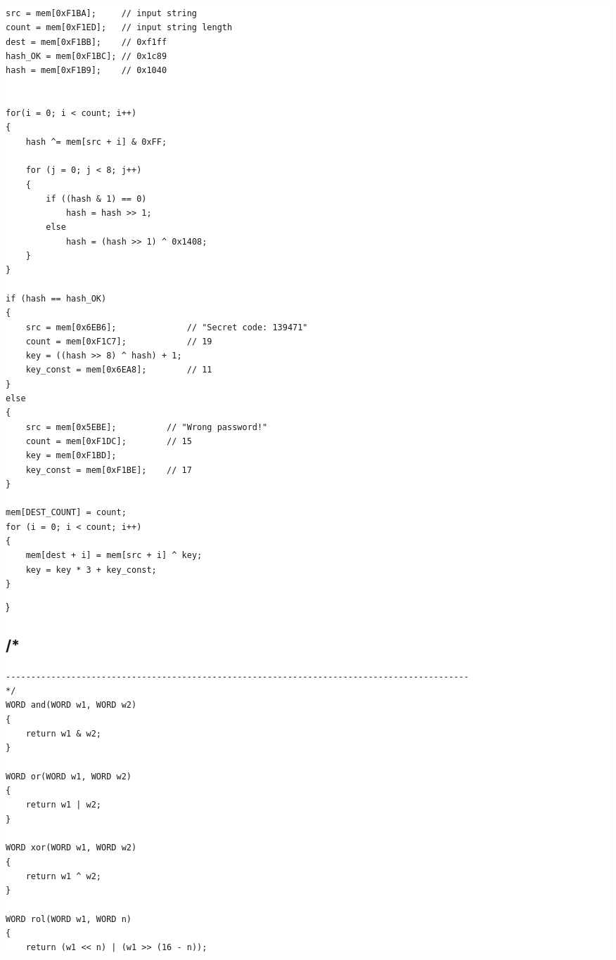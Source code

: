     src = mem[0xF1BA];     // input string
    count = mem[0xF1ED];   // input string length
    dest = mem[0xF1BB];    // 0xf1ff
    hash_OK = mem[0xF1BC]; // 0x1c89
    hash = mem[0xF1B9];    // 0x1040


    for(i = 0; i < count; i++)
    {
        hash ^= mem[src + i] & 0xFF;

        for (j = 0; j < 8; j++)
        {
            if ((hash & 1) == 0)
                hash = hash >> 1;
            else
                hash = (hash >> 1) ^ 0x1408;
        }
    }

    if (hash == hash_OK)
    {
        src = mem[0x6EB6];              // "Secret code: 139471"
        count = mem[0xF1C7];            // 19
        key = ((hash >> 8) ^ hash) + 1;
        key_const = mem[0x6EA8];        // 11
    }
    else
    {
        src = mem[0x5EBE];          // "Wrong password!"
        count = mem[0xF1DC];        // 15
        key = mem[0xF1BD];
        key_const = mem[0xF1BE];    // 17
    }

    mem[DEST_COUNT] = count;
    for (i = 0; i < count; i++)
    {
        mem[dest + i] = mem[src + i] ^ key;
        key = key * 3 + key_const;
    }
}

/*
--------------------------------------------------------------------------------------------
~~~~~~~~~~~~~~~~~~~~~~~~~~~~~~~~~~~~~~~~~~~~~~~~~~~~~~~~~~~~~~~~~~~~~~~~~~~~~~~~~~~~~~~~~~~~
--------------------------------------------------------------------------------------------
*/
WORD and(WORD w1, WORD w2)
{
    return w1 & w2;
}

WORD or(WORD w1, WORD w2)
{
    return w1 | w2;
}

WORD xor(WORD w1, WORD w2)
{
    return w1 ^ w2;
}

WORD rol(WORD w1, WORD n)
{
    return (w1 << n) | (w1 >> (16 - n));
~~~~~~~~~~~~~~~~~~~~~~~~~~~~~~~~~~~~~~~~~~~~~~~~~~~~~~~~~~~~~~~~~~~~~~~~~~~~~~~~~~~~~~~~~~~~

[NORCPU hackme challenge или взлом программы для однокомандного процессора]: /blog/russian/2011/02/08/norcpu-hack-me-challenge/
[Challenge]: /projects/norcpu/challenge/norcpu.html
[Challenge 2]: /projects/norcpu/challenge/norcpu2.html
[Пост на Хабре]: http://habrahabr.ru/blogs/crazydev/113406/
[Max Filippov]: http://jcmvbkbc.spb.ru/git/?p=dumb/norcpu.git;a=summary
[Модель процессора с одной командой]: /blog/russian/2010/03/26/one-command-cpu/
[NORCPU on GitHub]: https://github.com/begoon/norcpu/
[norcpu.py v1]: https://github.com/begoon/norcpu/blob/master/v1/norcpu.py
[template.html v1]: https://github.com/begoon/norcpu/blob/master/v1/template.html
[norcpu.py v2]: https://github.com/begoon/norcpu/blob/master/v2/norcpu.py
[template.html v2]: https://github.com/begoon/norcpu/blob/master/v2/template.html